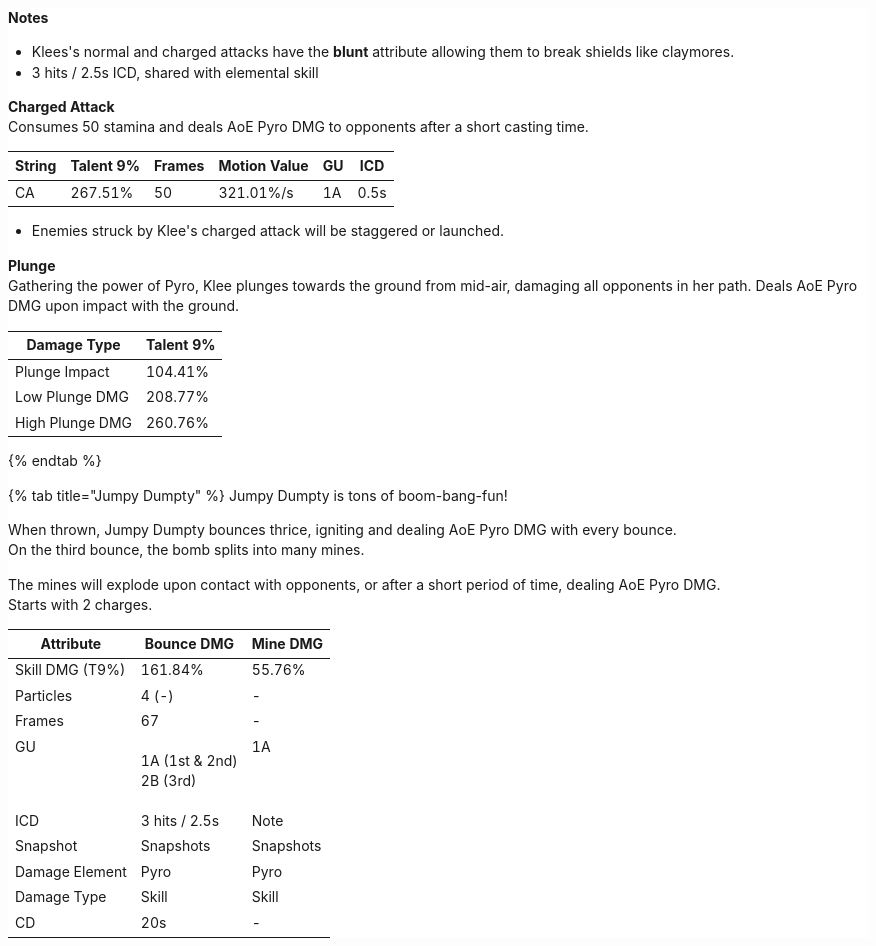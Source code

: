 **Notes**

* Klees's normal and charged attacks have the **blunt** attribute allowing them to break shields like claymores.
* 3 hits / 2.5s ICD, shared with elemental skill

**Charged Attack**\
Consumes 50 stamina and deals AoE Pyro DMG to opponents after a short casting time.

| String | Talent 9% | Frames | Motion Value | GU | ICD  |
| ------ | --------- | ------ | ------------ | -- | ---- |
| CA     | 267.51%   | 50     | 321.01%/s    | 1A | 0.5s |

* Enemies struck by Klee's charged attack will be staggered or launched.

**Plunge**\
Gathering the power of Pyro, Klee plunges towards the ground from mid-air, damaging all opponents in her path. Deals AoE Pyro DMG upon impact with the ground.

| Damage Type     | Talent 9% |
| --------------- | --------- |
| Plunge Impact   | 104.41%   |
| Low Plunge DMG  | 208.77%   |
| High Plunge DMG | 260.76%   |
{% endtab %}

{% tab title="Jumpy Dumpty" %}
Jumpy Dumpty is tons of boom-bang-fun!

When thrown, Jumpy Dumpty bounces thrice, igniting and dealing AoE Pyro DMG with every bounce.\
On the third bounce, the bomb splits into many mines.

The mines will explode upon contact with opponents, or after a short period of time, dealing AoE Pyro DMG.\
Starts with 2 charges.

| Attribute       | Bounce DMG                             | Mine DMG  |
| --------------- | -------------------------------------- | --------- |
| Skill DMG (T9%) | 161.84%                                | 55.76%    |
| Particles       | 4 (-)                                  | -         |
| Frames          | 67                                     | -         |
| GU              | <p>1A (1st &#x26; 2nd)<br>2B (3rd)</p> | 1A        |
| ICD             | 3 hits / 2.5s                          | Note      |
| Snapshot        | Snapshots                              | Snapshots |
| Damage Element  | Pyro                                   | Pyro      |
| Damage Type     | Skill                                  | Skill     |
| CD              | 20s                                    | -         |
